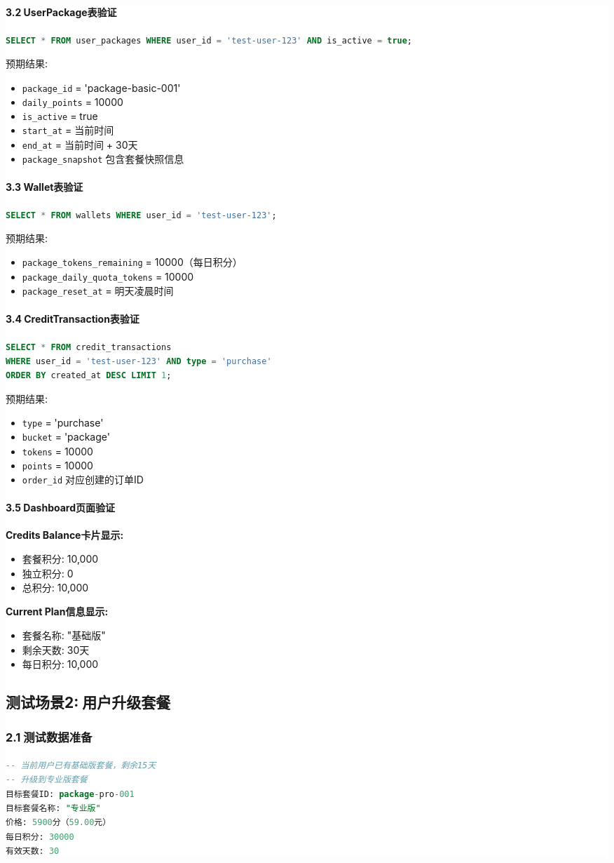 #### 3.2 UserPackage表验证
```sql
SELECT * FROM user_packages WHERE user_id = 'test-user-123' AND is_active = true;
```
预期结果:
- `package_id` = 'package-basic-001'
- `daily_points` = 10000
- `is_active` = true
- `start_at` = 当前时间
- `end_at` = 当前时间 + 30天
- `package_snapshot` 包含套餐快照信息

#### 3.3 Wallet表验证
```sql
SELECT * FROM wallets WHERE user_id = 'test-user-123';
```
预期结果:
- `package_tokens_remaining` = 10000（每日积分）
- `package_daily_quota_tokens` = 10000
- `package_reset_at` = 明天凌晨时间

#### 3.4 CreditTransaction表验证
```sql
SELECT * FROM credit_transactions
WHERE user_id = 'test-user-123' AND type = 'purchase'
ORDER BY created_at DESC LIMIT 1;
```
预期结果:
- `type` = 'purchase'
- `bucket` = 'package'
- `tokens` = 10000
- `points` = 10000
- `order_id` 对应创建的订单ID

#### 3.5 Dashboard页面验证

**Credits Balance卡片显示:**
- 套餐积分: 10,000
- 独立积分: 0
- 总积分: 10,000

**Current Plan信息显示:**
- 套餐名称: "基础版"
- 剩余天数: 30天
- 每日积分: 10,000

## 测试场景2: 用户升级套餐

### 2.1 测试数据准备
```sql
-- 当前用户已有基础版套餐，剩余15天
-- 升级到专业版套餐
目标套餐ID: package-pro-001
目标套餐名称: "专业版"
价格: 5900分（59.00元）
每日积分: 30000
有效天数: 30
```
